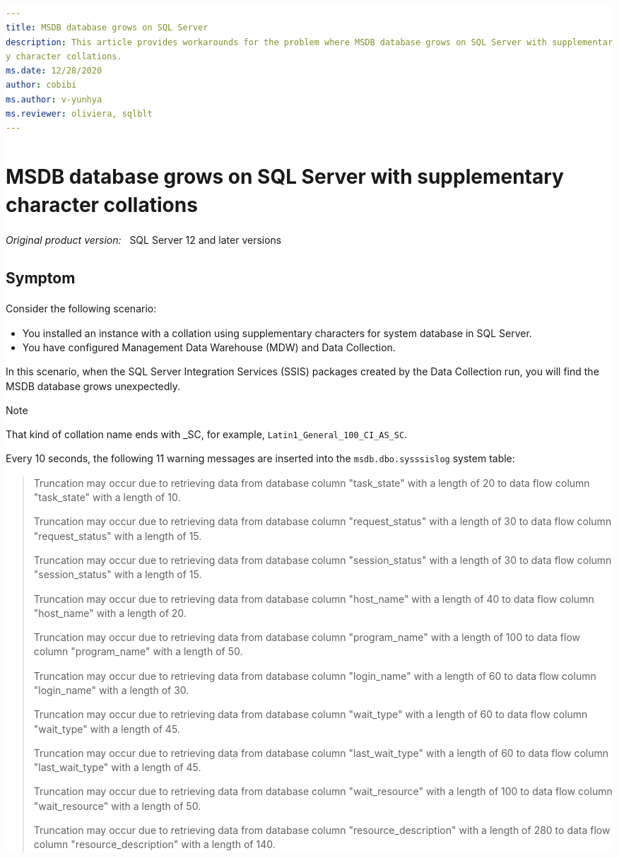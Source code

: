 ```yaml
---
title: MSDB database grows on SQL Server
description: This article provides workarounds for the problem where MSDB database grows on SQL Server with supplementary character collations.
ms.date: 12/28/2020
author: cobibi
ms.author: v-yunhya
ms.reviewer: oliviera, sqlblt
---
```

# MSDB database grows on SQL Server with supplementary character collations

_Original product version:_ &nbsp; SQL Server 12 and later versions

## Symptom

Consider the following scenario:

- You installed an instance with a collation using supplementary characters for system database in SQL Server.
- You have configured Management Data Warehouse (MDW) and Data Collection.

In this scenario, when the SQL Server Integration Services (SSIS) packages created by the Data Collection run, you will find the MSDB database grows unexpectedly.

> [!NOTE]
> That kind of collation name ends with _SC, for example, `Latin1_General_100_CI_AS_SC`.

Every 10 seconds, the following 11 warning messages are inserted into the `msdb.dbo.sysssislog` system table:

> Truncation may occur due to retrieving data from database column "task_state" with a length of 20 to data flow column "task_state" with a length of 10.
>
> Truncation may occur due to retrieving data from database column "request_status" with a length of 30 to data flow column "request_status" with a length of 15.
>
> Truncation may occur due to retrieving data from database column "session_status" with a length of 30 to data flow column "session_status" with a length of 15.
>
> Truncation may occur due to retrieving data from database column "host_name" with a length of 40 to data flow column "host_name" with a length of 20.
>
> Truncation may occur due to retrieving data from database column "program_name" with a length of 100 to data flow column "program_name" with a length of 50.
>
> Truncation may occur due to retrieving data from database column "login_name" with a length of 60 to data flow column "login_name" with a length of 30.
>
> Truncation may occur due to retrieving data from database column "wait_type" with a length of 60 to data flow column "wait_type" with a length of 45.
>
> Truncation may occur due to retrieving data from database column "last_wait_type" with a length of 60 to data flow column "last_wait_type" with a length of 45.
>
> Truncation may occur due to retrieving data from database column "wait_resource" with a length of 100 to data flow column "wait_resource" with a length of 50.
>
> Truncation may occur due to retrieving data from database column "resource_description" with a length of 280 to data flow column "resource_description" with a length of 140.
>